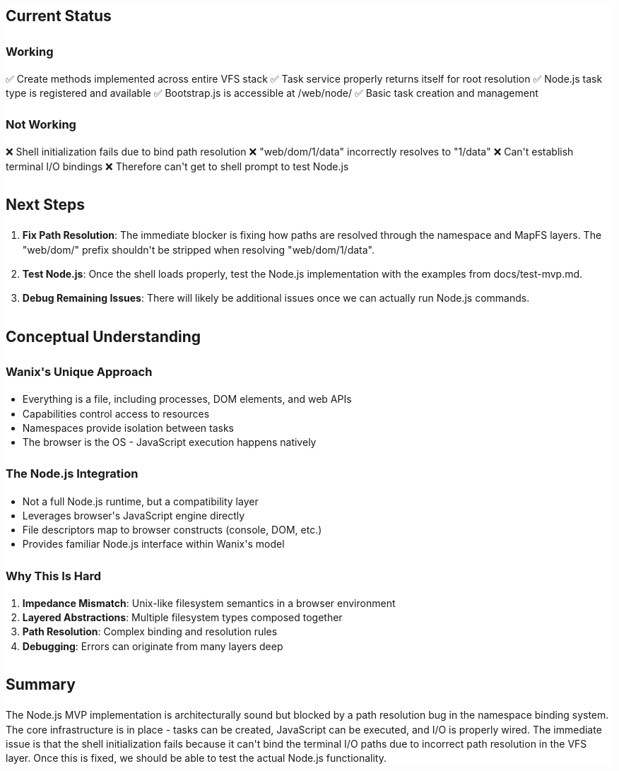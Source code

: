 ## Current Status

### Working
✅ Create methods implemented across entire VFS stack
✅ Task service properly returns itself for root resolution
✅ Node.js task type is registered and available
✅ Bootstrap.js is accessible at /web/node/
✅ Basic task creation and management

### Not Working
❌ Shell initialization fails due to bind path resolution
❌ "web/dom/1/data" incorrectly resolves to "1/data"
❌ Can't establish terminal I/O bindings
❌ Therefore can't get to shell prompt to test Node.js

## Next Steps

1. **Fix Path Resolution**: The immediate blocker is fixing how paths are resolved through the namespace and MapFS layers. The "web/dom/" prefix shouldn't be stripped when resolving "web/dom/1/data".

2. **Test Node.js**: Once the shell loads properly, test the Node.js implementation with the examples from docs/test-mvp.md.

3. **Debug Remaining Issues**: There will likely be additional issues once we can actually run Node.js commands.

## Conceptual Understanding

### Wanix's Unique Approach
- Everything is a file, including processes, DOM elements, and web APIs
- Capabilities control access to resources
- Namespaces provide isolation between tasks
- The browser is the OS - JavaScript execution happens natively

### The Node.js Integration
- Not a full Node.js runtime, but a compatibility layer
- Leverages browser's JavaScript engine directly
- File descriptors map to browser constructs (console, DOM, etc.)
- Provides familiar Node.js interface within Wanix's model

### Why This Is Hard
1. **Impedance Mismatch**: Unix-like filesystem semantics in a browser environment
2. **Layered Abstractions**: Multiple filesystem types composed together
3. **Path Resolution**: Complex binding and resolution rules
4. **Debugging**: Errors can originate from many layers deep

## Summary

The Node.js MVP implementation is architecturally sound but blocked by a path resolution bug in the namespace binding system. The core infrastructure is in place - tasks can be created, JavaScript can be executed, and I/O is properly wired. The immediate issue is that the shell initialization fails because it can't bind the terminal I/O paths due to incorrect path resolution in the VFS layer. Once this is fixed, we should be able to test the actual Node.js functionality.